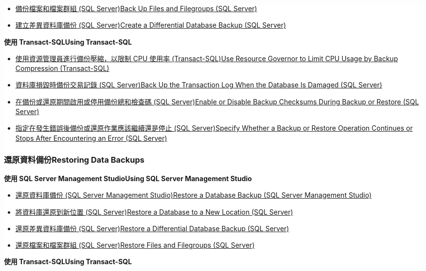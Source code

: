-   [<span data-ttu-id="0e44d-243">備份檔案和檔案群組 &#40;SQL Server&#41;</span><span class="sxs-lookup"><span data-stu-id="0e44d-243">Back Up Files and Filegroups &#40;SQL Server&#41;</span></span>](back-up-files-and-filegroups-sql-server.md)  
  
-   [<span data-ttu-id="0e44d-244">建立差異資料庫備份 &#40;SQL Server&#41;</span><span class="sxs-lookup"><span data-stu-id="0e44d-244">Create a Differential Database Backup &#40;SQL Server&#41;</span></span>](create-a-differential-database-backup-sql-server.md)  
  
 <span data-ttu-id="0e44d-245">**使用 Transact-SQL**</span><span class="sxs-lookup"><span data-stu-id="0e44d-245">**Using Transact-SQL**</span></span>  
  
-   [<span data-ttu-id="0e44d-246">使用資源管理員進行備份壓縮，以限制 CPU 使用率 &#40;Transact-SQL&#41;</span><span class="sxs-lookup"><span data-stu-id="0e44d-246">Use Resource Governor to Limit CPU Usage by Backup Compression &#40;Transact-SQL&#41;</span></span>](use-resource-governor-to-limit-cpu-usage-by-backup-compression-transact-sql.md)  
  
-   [<span data-ttu-id="0e44d-247">資料庫損毀時備份交易記錄 &#40;SQL Server&#41;</span><span class="sxs-lookup"><span data-stu-id="0e44d-247">Back Up the Transaction Log When the Database Is Damaged &#40;SQL Server&#41;</span></span>](back-up-the-transaction-log-when-the-database-is-damaged-sql-server.md)  
  
-   [<span data-ttu-id="0e44d-248">在備份或還原期間啟用或停用備份總和檢查碼 &#40;SQL Server&#41;</span><span class="sxs-lookup"><span data-stu-id="0e44d-248">Enable or Disable Backup Checksums During Backup or Restore &#40;SQL Server&#41;</span></span>](enable-or-disable-backup-checksums-during-backup-or-restore-sql-server.md)  
  
-   [<span data-ttu-id="0e44d-249">指定在發生錯誤後備份或還原作業應該繼續還是停止 &#40;SQL Server&#41;</span><span class="sxs-lookup"><span data-stu-id="0e44d-249">Specify Whether a Backup or Restore Operation Continues or Stops After Encountering an Error &#40;SQL Server&#41;</span></span>](specify-if-backup-or-restore-continues-or-stops-after-error.md)  
  

  
### <a name="restoring-data-backups"></a><span data-ttu-id="0e44d-250">還原資料備份</span><span class="sxs-lookup"><span data-stu-id="0e44d-250">Restoring Data Backups</span></span>  
 <span data-ttu-id="0e44d-251">**使用 SQL Server Management Studio**</span><span class="sxs-lookup"><span data-stu-id="0e44d-251">**Using SQL Server Management Studio**</span></span>  
  
-   [<span data-ttu-id="0e44d-252">還原資料庫備份 &#40;SQL Server Management Studio&#41;</span><span class="sxs-lookup"><span data-stu-id="0e44d-252">Restore a Database Backup &#40;SQL Server Management Studio&#41;</span></span>](restore-a-database-backup-using-ssms.md)  
  
-   [<span data-ttu-id="0e44d-253">將資料庫還原到新位置 &#40;SQL Server&#41;</span><span class="sxs-lookup"><span data-stu-id="0e44d-253">Restore a Database to a New Location &#40;SQL Server&#41;</span></span>](restore-a-database-to-a-new-location-sql-server.md)  
  
-   [<span data-ttu-id="0e44d-254">還原差異資料庫備份 &#40;SQL Server&#41;</span><span class="sxs-lookup"><span data-stu-id="0e44d-254">Restore a Differential Database Backup &#40;SQL Server&#41;</span></span>](restore-a-differential-database-backup-sql-server.md)  
  
-   [<span data-ttu-id="0e44d-255">還原檔案和檔案群組 &#40;SQL Server&#41;</span><span class="sxs-lookup"><span data-stu-id="0e44d-255">Restore Files and Filegroups &#40;SQL Server&#41;</span></span>](restore-files-and-filegroups-sql-server.md)  
  
 <span data-ttu-id="0e44d-256">**使用 Transact-SQL**</span><span class="sxs-lookup"><span data-stu-id="0e44d-256">**Using Transact-SQL**</span></span>  
  